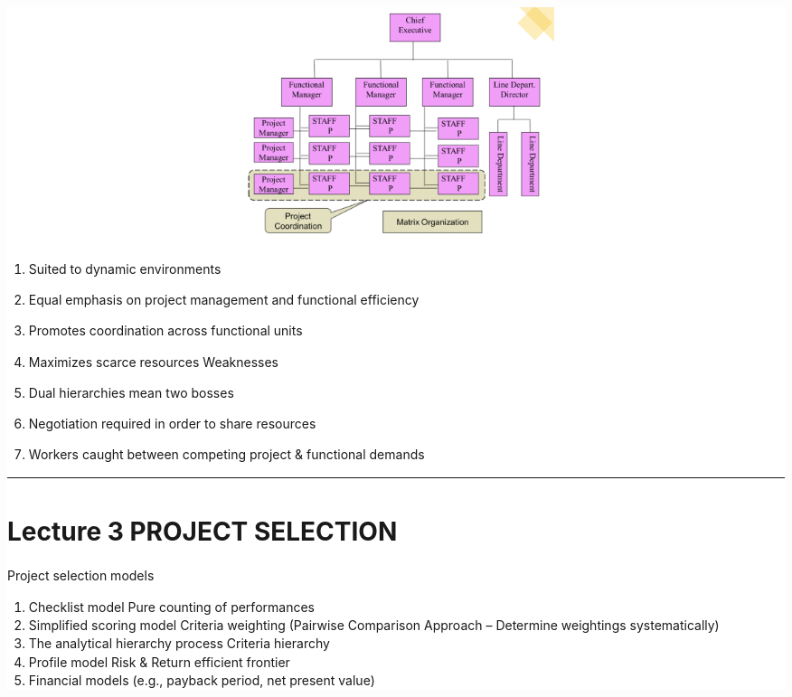 <center><img src = '/content/post/img/CN_ENG4001/matrixO.png' width = 350></center>

1. Suited to dynamic environments
2. Equal emphasis on project management and functional efficiency
3. Promotes coordination across functional units
4. Maximizes scarce resources Weaknesses
  
5. Dual hierarchies mean two bosses
6. Negotiation required in order to share resources
7. Workers caught between competing project & functional demands
 

---
# Lecture 3 PROJECT SELECTION

Project selection models 
1. Checklist model Pure counting of performances
2. Simplified scoring model Criteria weighting (Pairwise Comparison Approach – Determine weightings systematically)
3. The analytical hierarchy process Criteria hierarchy
4. Profile model Risk & Return efficient frontier
5. Financial models (e.g., payback period, net present value)

